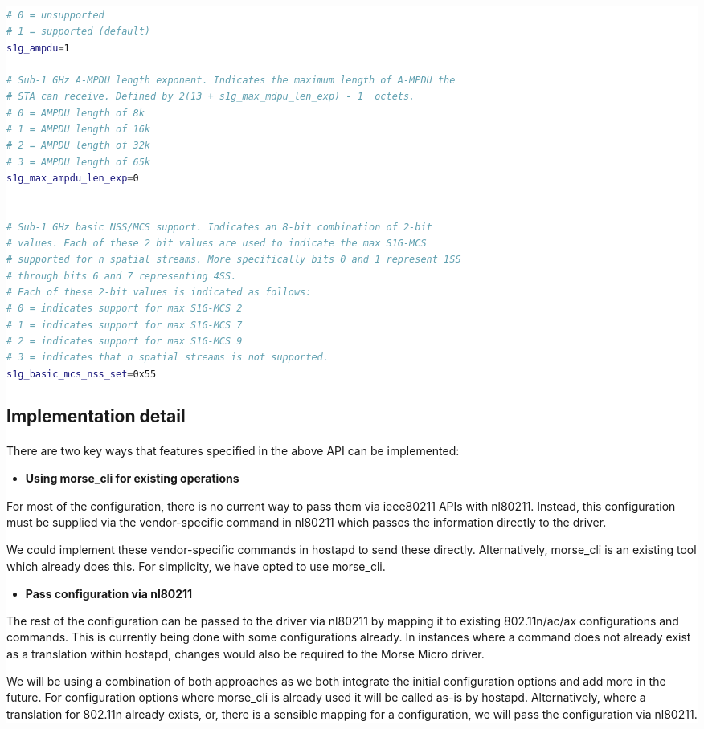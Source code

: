 ```bash
# 0 = unsupported
# 1 = supported (default)
s1g_ampdu=1

# Sub-1 GHz A-MPDU length exponent. Indicates the maximum length of A-MPDU the
# STA can receive. Defined by 2(13 + s1g_max_mdpu_len_exp) - 1  octets.
# 0 = AMPDU length of 8k
# 1 = AMPDU length of 16k
# 2 = AMPDU length of 32k
# 3 = AMPDU length of 65k
s1g_max_ampdu_len_exp=0


# Sub-1 GHz basic NSS/MCS support. Indicates an 8-bit combination of 2-bit
# values. Each of these 2 bit values are used to indicate the max S1G-MCS
# supported for n spatial streams. More specifically bits 0 and 1 represent 1SS
# through bits 6 and 7 representing 4SS.
# Each of these 2-bit values is indicated as follows:
# 0 = indicates support for max S1G-MCS 2
# 1 = indicates support for max S1G-MCS 7
# 2 = indicates support for max S1G-MCS 9
# 3 = indicates that n spatial streams is not supported.
s1g_basic_mcs_nss_set=0x55
```

## Implementation detail

There are two key ways that features specified in the above API can be
implemented:

- **Using morse_cli for existing operations**

For most of the configuration, there is no current way to pass them via
ieee80211 APIs with nl80211. Instead, this configuration must be supplied via
the vendor-specific command in nl80211 which passes the information directly
to the driver.

We could implement these vendor-specific commands in hostapd to send these
directly. Alternatively, morse_cli is an existing tool which already does
this. For simplicity, we have opted to use morse_cli.

- **Pass configuration via nl80211**

The rest of the configuration can be passed to the driver via nl80211 by
mapping it to existing 802.11n/ac/ax configurations and commands. This is
currently being done with some configurations already. In instances where a
command does not already exist as a translation within hostapd, changes would
also be required to the Morse Micro driver.

We will be using a combination of both approaches as we both integrate the
initial configuration options and add more in the future. For configuration
options where morse_cli is already used it will be called as-is by hostapd.
Alternatively, where a translation for 802.11n already exists, or, there is a
sensible mapping for a configuration, we will pass the configuration via
nl80211.
